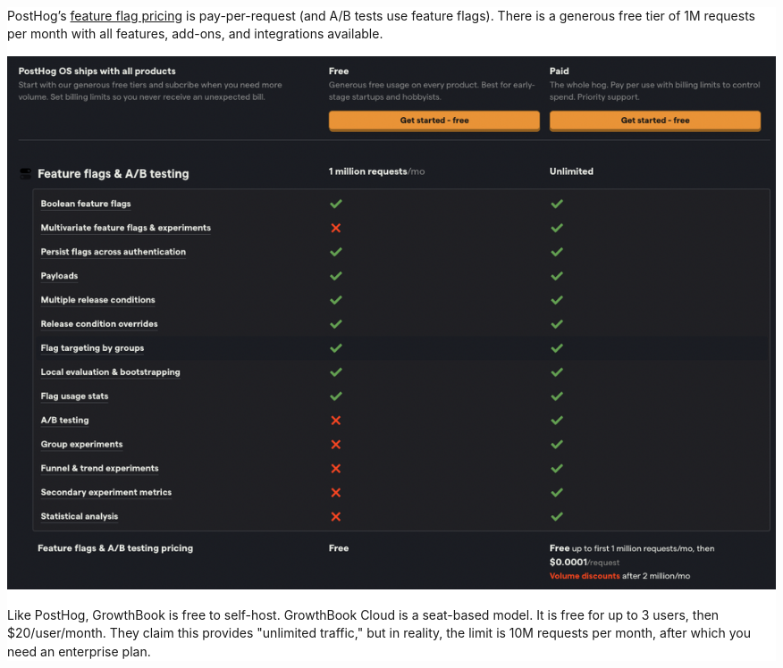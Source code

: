 PostHog’s [feature flag pricing](/pricing?product=feature-flags) is pay-per-request (and A/B tests use feature flags). There is a generous free tier of 1M requests per month with all features, add-ons, and integrations available.

![Pricing](../images/blog/posthog-vs-growthbook/pricing.png)

Like PostHog, GrowthBook is free to self-host. GrowthBook Cloud is a seat-based model. It is free for up to 3 users, then $20/user/month. They claim this provides "unlimited traffic," but in reality, the limit is 10M requests per month, after which you need an enterprise plan.
